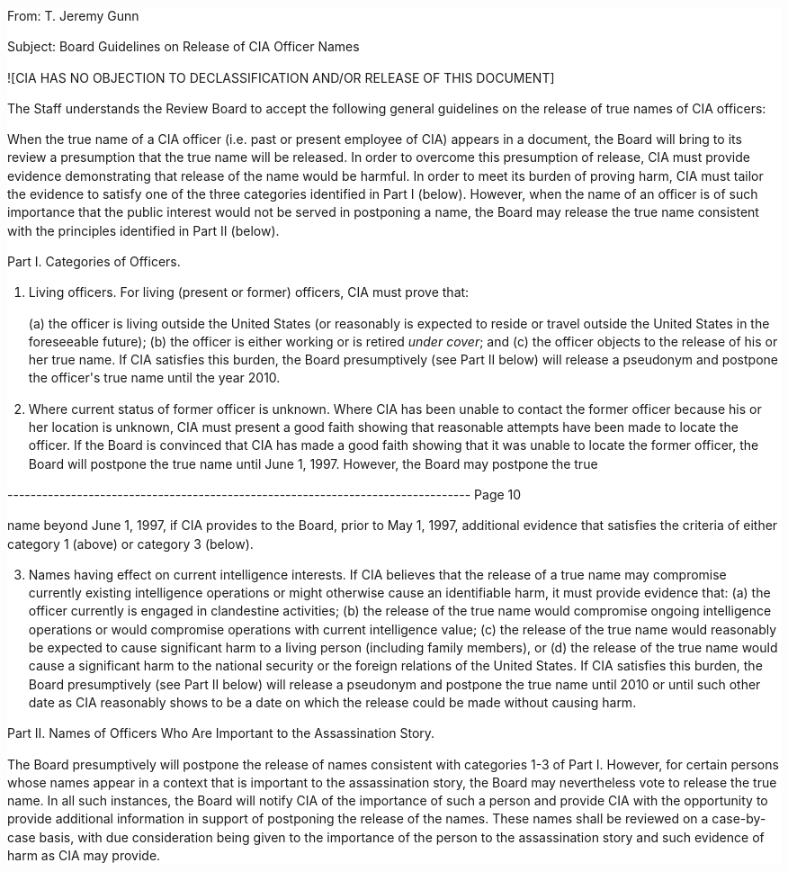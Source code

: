 From:
T. Jeremy Gunn

Subject:
Board Guidelines on Release of CIA Officer Names

![CIA HAS NO OBJECTION TO DECLASSIFICATION AND/OR RELEASE OF THIS DOCUMENT]

The Staff understands the Review Board to accept the following general guidelines on the release of true names of CIA officers:

When the true name of a CIA officer (i.e. past or present employee of CIA) appears in a document, the Board will bring to its review a presumption that the true name will be released. In order to overcome this presumption of release, CIA must provide evidence demonstrating that release of the name would be harmful. In order to meet its burden of proving harm, CIA must tailor the evidence to satisfy one of the three categories identified in Part I (below). However, when the name of an officer is of such importance that the public interest would not be served in postponing a name, the Board may release the true name consistent with the principles identified in Part II (below).

Part I. Categories of Officers.

1.  Living officers. For living (present or former) officers, CIA must prove that:

    (a) the officer is living outside the United States (or reasonably is expected to reside or travel outside the United States in the foreseeable future); (b) the officer is either working or is retired *under cover*; and (c) the officer objects to the release of his or her true name. If CIA satisfies this burden, the Board presumptively (see Part II below) will release a pseudonym and postpone the officer's true name until the year 2010.

2.  Where current status of former officer is unknown. Where CIA has been unable to contact the former officer because his or her location is unknown, CIA must present a good faith showing that reasonable attempts have been made to locate the officer. If the Board is convinced that CIA has made a good faith showing that it was unable to locate the former officer, the Board will postpone the true name until June 1, 1997. However, the Board may postpone the true


-------------------------------------------------------------------------------- Page 10

name beyond June 1, 1997, if CIA provides to the Board, prior to May 1, 1997, additional evidence that satisfies the criteria of either category 1 (above) or category 3 (below).

3. Names having effect on current intelligence interests. If CIA believes that the release of a true name may compromise currently existing intelligence operations or might otherwise cause an identifiable harm, it must provide evidence that: (a) the officer currently is engaged in clandestine activities; (b) the release of the true name would compromise ongoing intelligence operations or would compromise operations with current intelligence value; (c) the release of the true name would reasonably be expected to cause significant harm to a living person (including family members), or (d) the release of the true name would cause a significant harm to the national security or the foreign relations of the United States. If CIA satisfies this burden, the Board presumptively (see Part II below) will release a pseudonym and postpone the true name until 2010 or until such other date as CIA reasonably shows to be a date on which the release could be made without causing harm.

Part II. Names of Officers Who Are Important to the Assassination Story.

The Board presumptively will postpone the release of names consistent with categories 1-3 of Part I. However, for certain persons whose names appear in a context that is important to the assassination story, the Board may nevertheless vote to release the true name. In all such instances, the Board will notify CIA of the importance of such a person and provide CIA with the opportunity to provide additional information in support of postponing the release of the names. These names shall be reviewed on a case-by-case basis, with due consideration being given to the importance of the person to the assassination story and such evidence of harm as CIA may provide.


[^1]: The regulations adopted by the Board on November 13, 1996, define "Segregated Collections" as including first, FBI records that were requested by: (a) the House Select Committee on Assassinations ("HSCA") in conjunction with its investigation into the Kennedy assassination; (b) the Church Committee in conjunction with its inquiry into issues related to the Kennedy assassination; and (c) by other bodies (e.g., Pike Committee, Abzug Committee, etc.) that relate to the Kennedy assassination; and second, CIA records including (a) the CIA's Sequestered Collection of 63 boxes as well as one box of microfilm records and the microfilm records (box 64), and (b) several boxes of CIA staff "working files."
[^2]: The existing "NBR" guidelines allow the Review Board to remove from detailed consideration those records or files that truly have no apparent relevance to the assassination. Nevertheless, a significant number of files in the Segregated Collections contain records that shed some light on issues that the HSCA explored as potentially relevant to the assassination of President Kennedy. The following criteria would apply to all records in the Segregated Collections, including records containing some NBR redactions.
[^5]: In HSCA subjects, there typically will not be information about Ruby, Oswald or the assassination itself. However, in a file on, for example, Sam Giancana, there may be informant reports on Giancana's support of anti-Castro activities, and reports from the same informant on day-to-day numbers operations in the Chicago area. The staff would set a higher priority on release of the former reports than on the latter.